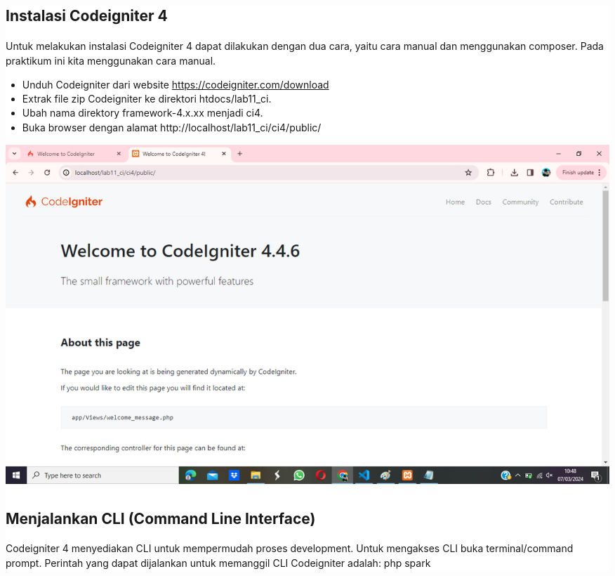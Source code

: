 ## Instalasi Codeigniter 4

Untuk melakukan instalasi Codeigniter 4 dapat dilakukan dengan dua cara, yaitu cara manual dan menggunakan composer. Pada praktikum ini kita menggunakan cara manual.

- Unduh Codeigniter dari website https://codeigniter.com/download
- Extrak file zip Codeigniter ke direktori htdocs/lab11_ci.
- Ubah nama direktory framework-4.x.xx menjadi ci4.
- Buka browser dengan alamat http://localhost/lab11_ci/ci4/public/

![IMG](Screenshot/G_4.png)

## Menjalankan CLI (Command Line Interface)

Codeigniter 4 menyediakan CLI untuk mempermudah proses development. Untuk mengakses CLI buka terminal/command prompt. Perintah yang dapat dijalankan untuk memanggil CLI Codeigniter adalah: php spark
